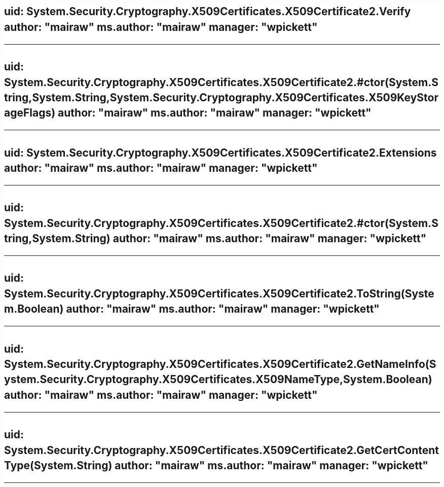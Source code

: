uid: System.Security.Cryptography.X509Certificates.X509Certificate2.Verify
author: "mairaw"
ms.author: "mairaw"
manager: "wpickett"
---

---
uid: System.Security.Cryptography.X509Certificates.X509Certificate2.#ctor(System.String,System.String,System.Security.Cryptography.X509Certificates.X509KeyStorageFlags)
author: "mairaw"
ms.author: "mairaw"
manager: "wpickett"
---

---
uid: System.Security.Cryptography.X509Certificates.X509Certificate2.Extensions
author: "mairaw"
ms.author: "mairaw"
manager: "wpickett"
---

---
uid: System.Security.Cryptography.X509Certificates.X509Certificate2.#ctor(System.String,System.String)
author: "mairaw"
ms.author: "mairaw"
manager: "wpickett"
---

---
uid: System.Security.Cryptography.X509Certificates.X509Certificate2.ToString(System.Boolean)
author: "mairaw"
ms.author: "mairaw"
manager: "wpickett"
---

---
uid: System.Security.Cryptography.X509Certificates.X509Certificate2.GetNameInfo(System.Security.Cryptography.X509Certificates.X509NameType,System.Boolean)
author: "mairaw"
ms.author: "mairaw"
manager: "wpickett"
---

---
uid: System.Security.Cryptography.X509Certificates.X509Certificate2.GetCertContentType(System.String)
author: "mairaw"
ms.author: "mairaw"
manager: "wpickett"
---

---